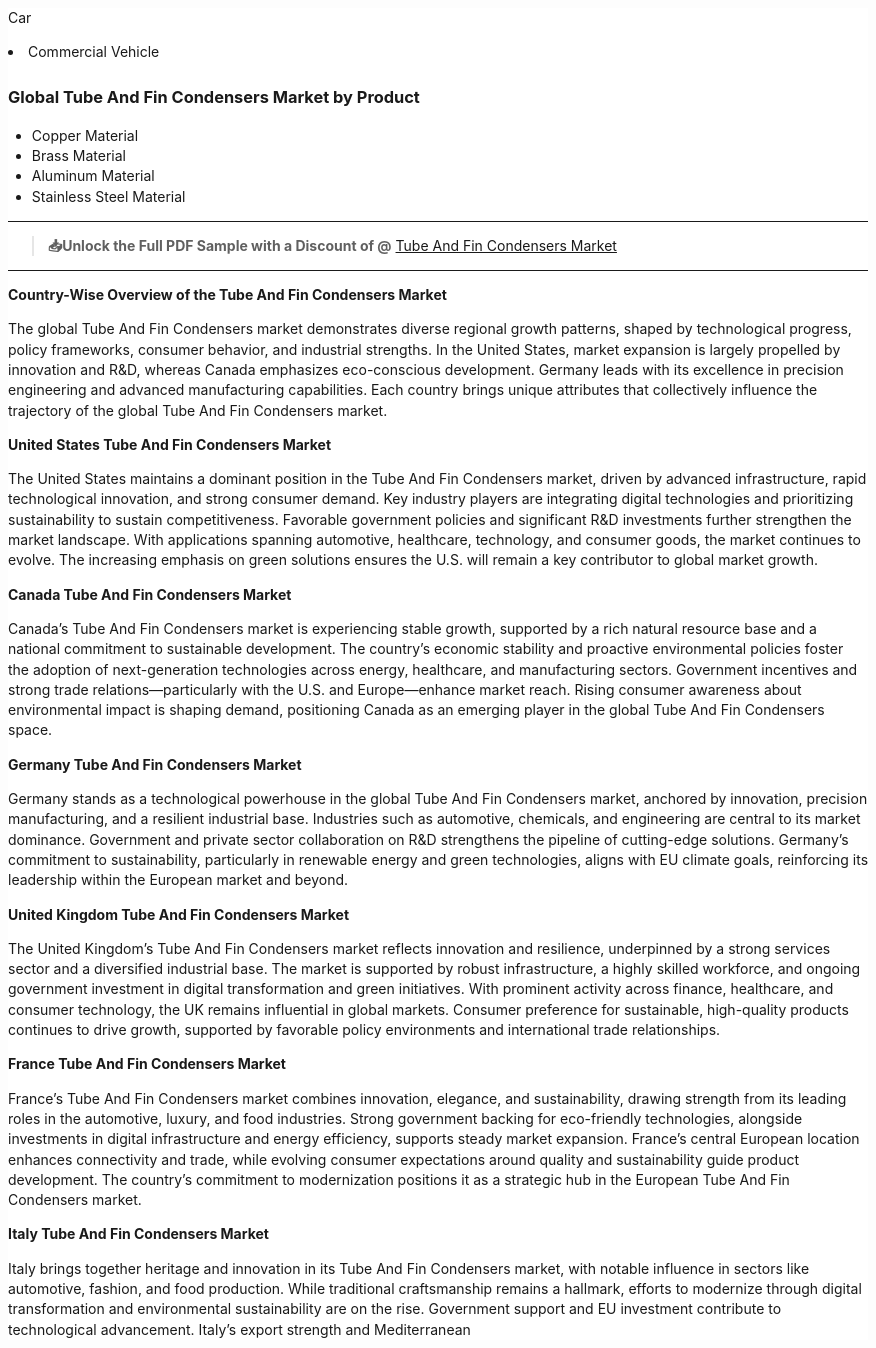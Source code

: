 Car</li><li>Commercial Vehicle</li></ul><h3>Global Tube And Fin Condensers Market by Product</h3><ul><li>Copper Material</li><li>Brass Material</li><li>Aluminum Material</li><li>Stainless Steel Material</li></ul></p><hr /><blockquote><p><strong>📥Unlock the Full PDF Sample with a Discount of @</strong> <a href="https://www.marketresearchintellect.com/ask-for-discount/?rid=345277&amp;utm_source=Github-April&amp;utm_medium=017">Tube And Fin Condensers Market</a></p></blockquote><hr /><p class="" data-start="217" data-end="261"><strong data-start="217" data-end="261">Country-Wise Overview of the Tube And Fin Condensers Market</strong></p><p class="" data-start="263" data-end="774">The global Tube And Fin Condensers market demonstrates diverse regional growth patterns, shaped by technological progress, policy frameworks, consumer behavior, and industrial strengths. In the United States, market expansion is largely propelled by innovation and R&amp;D, whereas Canada emphasizes eco-conscious development. Germany leads with its excellence in precision engineering and advanced manufacturing capabilities. Each country brings unique attributes that collectively influence the trajectory of the global Tube And Fin Condensers market.</p><p class="" data-start="776" data-end="1421"><strong data-start="776" data-end="805">United States Tube And Fin Condensers Market</strong></p><p class="" data-start="776" data-end="1421">The United States maintains a dominant position in the Tube And Fin Condensers market, driven by advanced infrastructure, rapid technological innovation, and strong consumer demand. Key industry players are integrating digital technologies and prioritizing sustainability to sustain competitiveness. Favorable government policies and significant R&amp;D investments further strengthen the market landscape. With applications spanning automotive, healthcare, technology, and consumer goods, the market continues to evolve. The increasing emphasis on green solutions ensures the U.S. will remain a key contributor to global market growth.</p><p class="" data-start="1423" data-end="2019"><strong data-start="1423" data-end="1445">Canada Tube And Fin Condensers Market</strong></p><p class="" data-start="1423" data-end="2019">Canada&rsquo;s Tube And Fin Condensers market is experiencing stable growth, supported by a rich natural resource base and a national commitment to sustainable development. The country&rsquo;s economic stability and proactive environmental policies foster the adoption of next-generation technologies across energy, healthcare, and manufacturing sectors. Government incentives and strong trade relations&mdash;particularly with the U.S. and Europe&mdash;enhance market reach. Rising consumer awareness about environmental impact is shaping demand, positioning Canada as an emerging player in the global Tube And Fin Condensers space.</p><p class="" data-start="2021" data-end="2591"><strong data-start="2021" data-end="2044">Germany Tube And Fin Condensers Market</strong></p><p class="" data-start="2021" data-end="2591">Germany stands as a technological powerhouse in the global Tube And Fin Condensers market, anchored by innovation, precision manufacturing, and a resilient industrial base. Industries such as automotive, chemicals, and engineering are central to its market dominance. Government and private sector collaboration on R&amp;D strengthens the pipeline of cutting-edge solutions. Germany&rsquo;s commitment to sustainability, particularly in renewable energy and green technologies, aligns with EU climate goals, reinforcing its leadership within the European market and beyond.</p><p class="" data-start="2593" data-end="3221"><strong data-start="2593" data-end="2623">United Kingdom Tube And Fin Condensers Market</strong></p><p class="" data-start="2593" data-end="3221">The United Kingdom&rsquo;s Tube And Fin Condensers market reflects innovation and resilience, underpinned by a strong services sector and a diversified industrial base. The market is supported by robust infrastructure, a highly skilled workforce, and ongoing government investment in digital transformation and green initiatives. With prominent activity across finance, healthcare, and consumer technology, the UK remains influential in global markets. Consumer preference for sustainable, high-quality products continues to drive growth, supported by favorable policy environments and international trade relationships.</p><p class="" data-start="3223" data-end="3838"><strong data-start="3223" data-end="3245">France Tube And Fin Condensers Market</strong></p><p class="" data-start="3223" data-end="3838">France&rsquo;s Tube And Fin Condensers market combines innovation, elegance, and sustainability, drawing strength from its leading roles in the automotive, luxury, and food industries. Strong government backing for eco-friendly technologies, alongside investments in digital infrastructure and energy efficiency, supports steady market expansion. France&rsquo;s central European location enhances connectivity and trade, while evolving consumer expectations around quality and sustainability guide product development. The country&rsquo;s commitment to modernization positions it as a strategic hub in the European Tube And Fin Condensers market.</p><p class="" data-start="3840" data-end="4422"><strong data-start="3840" data-end="3861">Italy Tube And Fin Condensers Market</strong></p><p class="" data-start="3840" data-end="4422">Italy brings together heritage and innovation in its Tube And Fin Condensers market, with notable influence in sectors like automotive, fashion, and food production. While traditional craftsmanship remains a hallmark, efforts to modernize through digital transformation and environmental sustainability are on the rise. Government support and EU investment contribute to technological advancement. Italy&rsquo;s export strength and Mediterranean
